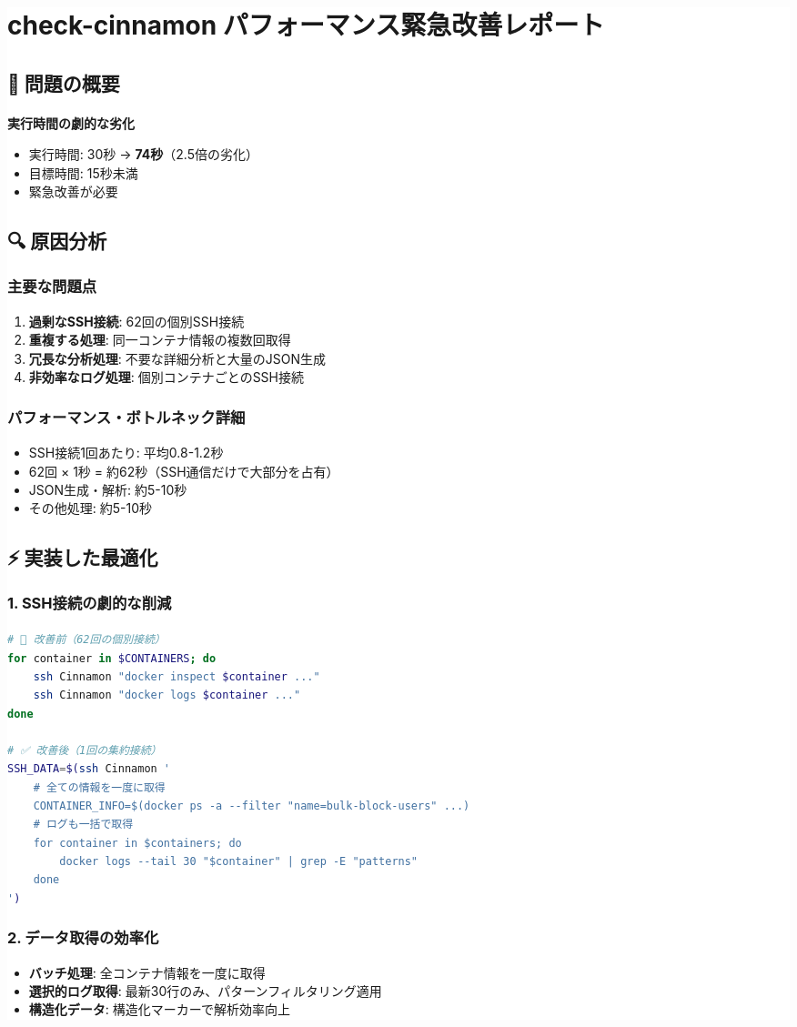 # check-cinnamon パフォーマンス緊急改善レポート

## 🚨 問題の概要

**実行時間の劇的な劣化**
- 実行時間: 30秒 → **74秒**（2.5倍の劣化）
- 目標時間: 15秒未満
- 緊急改善が必要

## 🔍 原因分析

### 主要な問題点
1. **過剰なSSH接続**: 62回の個別SSH接続
2. **重複する処理**: 同一コンテナ情報の複数回取得
3. **冗長な分析処理**: 不要な詳細分析と大量のJSON生成
4. **非効率なログ処理**: 個別コンテナごとのSSH接続

### パフォーマンス・ボトルネック詳細
- SSH接続1回あたり: 平均0.8-1.2秒
- 62回 × 1秒 = 約62秒（SSH通信だけで大部分を占有）
- JSON生成・解析: 約5-10秒
- その他処理: 約5-10秒

## ⚡ 実装した最適化

### 1. SSH接続の劇的な削減
```bash
# 🚫 改善前（62回の個別接続）
for container in $CONTAINERS; do
    ssh Cinnamon "docker inspect $container ..."
    ssh Cinnamon "docker logs $container ..."
done

# ✅ 改善後（1回の集約接続）
SSH_DATA=$(ssh Cinnamon '
    # 全ての情報を一度に取得
    CONTAINER_INFO=$(docker ps -a --filter "name=bulk-block-users" ...)
    # ログも一括で取得
    for container in $containers; do
        docker logs --tail 30 "$container" | grep -E "patterns"
    done
')
```

### 2. データ取得の効率化
- **バッチ処理**: 全コンテナ情報を一度に取得
- **選択的ログ取得**: 最新30行のみ、パターンフィルタリング適用
- **構造化データ**: 構造化マーカーで解析効率向上
